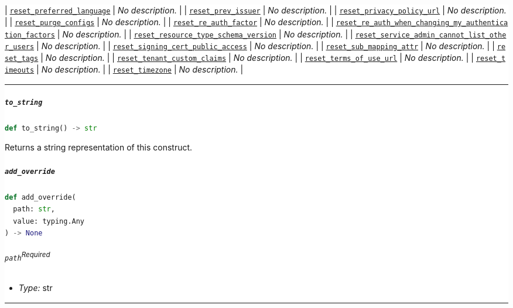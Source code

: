 | <code><a href="#rhizo-co-terraform-provider-oci.identityDomainsSetting.IdentityDomainsSetting.resetPreferredLanguage">reset_preferred_language</a></code> | *No description.* |
| <code><a href="#rhizo-co-terraform-provider-oci.identityDomainsSetting.IdentityDomainsSetting.resetPrevIssuer">reset_prev_issuer</a></code> | *No description.* |
| <code><a href="#rhizo-co-terraform-provider-oci.identityDomainsSetting.IdentityDomainsSetting.resetPrivacyPolicyUrl">reset_privacy_policy_url</a></code> | *No description.* |
| <code><a href="#rhizo-co-terraform-provider-oci.identityDomainsSetting.IdentityDomainsSetting.resetPurgeConfigs">reset_purge_configs</a></code> | *No description.* |
| <code><a href="#rhizo-co-terraform-provider-oci.identityDomainsSetting.IdentityDomainsSetting.resetReAuthFactor">reset_re_auth_factor</a></code> | *No description.* |
| <code><a href="#rhizo-co-terraform-provider-oci.identityDomainsSetting.IdentityDomainsSetting.resetReAuthWhenChangingMyAuthenticationFactors">reset_re_auth_when_changing_my_authentication_factors</a></code> | *No description.* |
| <code><a href="#rhizo-co-terraform-provider-oci.identityDomainsSetting.IdentityDomainsSetting.resetResourceTypeSchemaVersion">reset_resource_type_schema_version</a></code> | *No description.* |
| <code><a href="#rhizo-co-terraform-provider-oci.identityDomainsSetting.IdentityDomainsSetting.resetServiceAdminCannotListOtherUsers">reset_service_admin_cannot_list_other_users</a></code> | *No description.* |
| <code><a href="#rhizo-co-terraform-provider-oci.identityDomainsSetting.IdentityDomainsSetting.resetSigningCertPublicAccess">reset_signing_cert_public_access</a></code> | *No description.* |
| <code><a href="#rhizo-co-terraform-provider-oci.identityDomainsSetting.IdentityDomainsSetting.resetSubMappingAttr">reset_sub_mapping_attr</a></code> | *No description.* |
| <code><a href="#rhizo-co-terraform-provider-oci.identityDomainsSetting.IdentityDomainsSetting.resetTags">reset_tags</a></code> | *No description.* |
| <code><a href="#rhizo-co-terraform-provider-oci.identityDomainsSetting.IdentityDomainsSetting.resetTenantCustomClaims">reset_tenant_custom_claims</a></code> | *No description.* |
| <code><a href="#rhizo-co-terraform-provider-oci.identityDomainsSetting.IdentityDomainsSetting.resetTermsOfUseUrl">reset_terms_of_use_url</a></code> | *No description.* |
| <code><a href="#rhizo-co-terraform-provider-oci.identityDomainsSetting.IdentityDomainsSetting.resetTimeouts">reset_timeouts</a></code> | *No description.* |
| <code><a href="#rhizo-co-terraform-provider-oci.identityDomainsSetting.IdentityDomainsSetting.resetTimezone">reset_timezone</a></code> | *No description.* |

---

##### `to_string` <a name="to_string" id="rhizo-co-terraform-provider-oci.identityDomainsSetting.IdentityDomainsSetting.toString"></a>

```python
def to_string() -> str
```

Returns a string representation of this construct.

##### `add_override` <a name="add_override" id="rhizo-co-terraform-provider-oci.identityDomainsSetting.IdentityDomainsSetting.addOverride"></a>

```python
def add_override(
  path: str,
  value: typing.Any
) -> None
```

###### `path`<sup>Required</sup> <a name="path" id="rhizo-co-terraform-provider-oci.identityDomainsSetting.IdentityDomainsSetting.addOverride.parameter.path"></a>

- *Type:* str

---